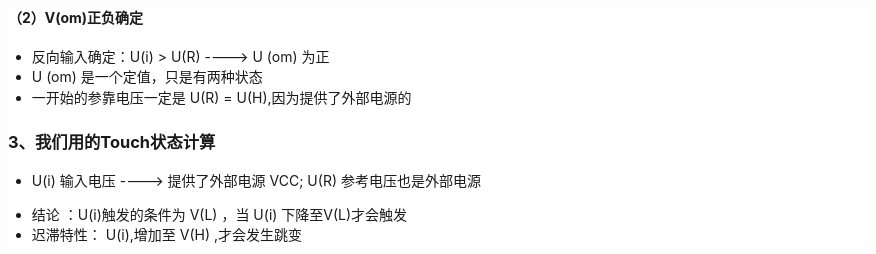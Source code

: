 #### （2）V(om)正负确定
+ 反向输入确定：U(i) >  U(R) ----> U (om) 为正
+ U (om) 是一个定值，只是有两种状态
+ 一开始的参靠电压一定是 U(R) = U(H),因为提供了外部电源的
### 3、我们用的Touch状态计算
+ U(i) 输入电压 ----> 提供了外部电源 VCC; U(R) 参考电压也是外部电源
- 结论 ：U(i)触发的条件为 V(L) ，当 U(i) 下降至V(L)才会触发
- 迟滞特性： U(i),增加至 V(H) ,才会发生跳变